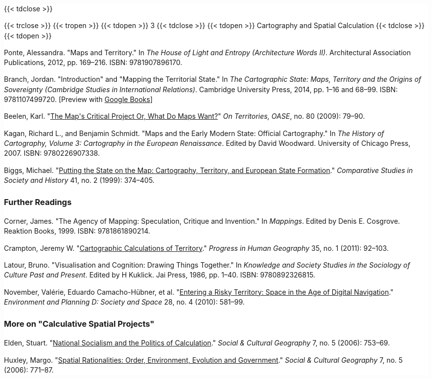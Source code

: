 
{{< tdclose >}}

{{< trclose >}}
{{< tropen >}}
{{< tdopen >}}
3
{{< tdclose >}}
{{< tdopen >}}
Cartography and Spatial Calculation
{{< tdclose >}}
{{< tdopen >}}


Ponte, Alessandra. "Maps and Territory." In _The House of Light and Entropy (Architecture Words II)_. Architectural Association Publications, 2012, pp. 169–216. ISBN: 9781907896170.

Branch, Jordan. "Introduction" and "Mapping the Territorial State." In _The Cartographic State: Maps, Territory and the Origins of Sovereignty (Cambridge Studies in International Relations)_. Cambridge University Press, 2014, pp. 1–16 and 68–99. ISBN: 9781107499720. \[Preview with [Google Books](http://books.google.com/books?id=bDUUAgAAQBAJ&pg=PA13=onepage)\]

Beelen, Karl. "[The Map's Critical Project Or, What Do Maps Want?](http://www.oasejournal.nl/en/Issues/80/TheMapsCriticalProject#079)" _On Territories, OASE_, no. 80 (2009): 79–90.

Kagan, Richard L., and Benjamin Schmidt. "Maps and the Early Modern State: Official Cartography." In _The History of Cartography, Volume 3: Cartography in the European Renaissance_. Edited by David Woodward. University of Chicago Press, 2007. ISBN: 9780226907338.

Biggs, Michael. "[Putting the State on the Map: Cartography, Territory, and European State Formation](https://www.jstor.org/stable/179451)." _Comparative Studies in Society and History_ 41, no. 2 (1999): 374–405.

### Further Readings

Corner, James. "The Agency of Mapping: Speculation, Critique and Invention." In _Mappings_. Edited by Denis E. Cosgrove. Reaktion Books, 1999. ISBN: 9781861890214.

Crampton, Jeremy W. "[Cartographic Calculations of Territory](http://dx.doi.org/10.1177/0309132509358474)." _Progress in Human Geography_ 35, no. 1 (2011): 92–103.

Latour, Bruno. "Visualisation and Cognition: Drawing Things Together." In _Knowledge and Society Studies in the Sociology of Culture Past and Present_. Edited by H Kuklick. Jai Press, 1986, pp. 1–40. ISBN: 9780892326815.

November, Valérie, Eduardo Camacho-Hübner, et al. "[Entering a Risky Territory: Space in the Age of Digital Navigation](http://dx.doi.org/10.1068/d10409)." _Environment and Planning D: Society and Space_ 28, no. 4 (2010): 581–99.

### More on "Calculative Spatial Projects"

Elden, Stuart. "[National Socialism and the Politics of Calculation](http://DX.doi.org/10.1080/14649360600974741)." _Social & Cultural Geography_ 7, no. 5 (2006): 753–69.

Huxley, Margo. "[Spatial Rationalities: Order, Environment, Evolution and Government](http://DX.doi.org/10.1080/14649360600974758)." _Social & Cultural Geography_ 7, no. 5 (2006): 771–87.
